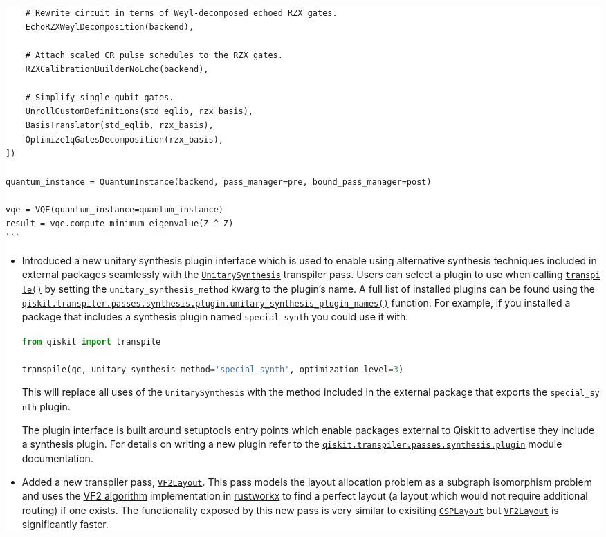         # Rewrite circuit in terms of Weyl-decomposed echoed RZX gates.
        EchoRZXWeylDecomposition(backend),

        # Attach scaled CR pulse schedules to the RZX gates.
        RZXCalibrationBuilderNoEcho(backend),

        # Simplify single-qubit gates.
        UnrollCustomDefinitions(std_eqlib, rzx_basis),
        BasisTranslator(std_eqlib, rzx_basis),
        Optimize1qGatesDecomposition(rzx_basis),
    ])

    quantum_instance = QuantumInstance(backend, pass_manager=pre, bound_pass_manager=post)

    vqe = VQE(quantum_instance=quantum_instance)
    result = vqe.compute_minimum_eigenvalue(Z ^ Z)
    ```

*   Introduced a new unitary synthesis plugin interface which is used to enable using alternative synthesis techniques included in external packages seamlessly with the [`UnitarySynthesis`](/api/qiskit/0.44/qiskit.transpiler.passes.UnitarySynthesis "qiskit.transpiler.passes.UnitarySynthesis") transpiler pass. Users can select a plugin to use when calling [`transpile()`](/api/qiskit/0.44/compiler#qiskit.compiler.transpile "qiskit.compiler.transpile") by setting the `unitary_synthesis_method` kwarg to the plugin’s name. A full list of installed plugins can be found using the [`qiskit.transpiler.passes.synthesis.plugin.unitary_synthesis_plugin_names()`](/api/qiskit/0.44/qiskit.transpiler.passes.synthesis.plugin.unitary_synthesis_plugin_names "qiskit.transpiler.passes.synthesis.plugin.unitary_synthesis_plugin_names") function. For example, if you installed a package that includes a synthesis plugin named `special_synth` you could use it with:

    ```python
    from qiskit import transpile

    transpile(qc, unitary_synthesis_method='special_synth', optimization_level=3)
    ```

    This will replace all uses of the [`UnitarySynthesis`](/api/qiskit/0.44/qiskit.transpiler.passes.UnitarySynthesis "qiskit.transpiler.passes.UnitarySynthesis") with the method included in the external package that exports the `special_synth` plugin.

    The plugin interface is built around setuptools [entry points](https://setuptools.readthedocs.io/en/latest/userguide/entry_point.html) which enable packages external to Qiskit to advertise they include a synthesis plugin. For details on writing a new plugin refer to the [`qiskit.transpiler.passes.synthesis.plugin`](/api/qiskit/0.44/transpiler_synthesis_plugins#module-qiskit.transpiler.passes.synthesis.plugin "qiskit.transpiler.passes.synthesis.plugin") module documentation.

*   Added a new transpiler pass, [`VF2Layout`](/api/qiskit/0.44/qiskit.transpiler.passes.VF2Layout "qiskit.transpiler.passes.VF2Layout"). This pass models the layout allocation problem as a subgraph isomorphism problem and uses the [VF2 algorithm](https://citeseerx.ist.psu.edu/viewdoc/download?doi=10.1.1.101.5342\&rep=rep1\&type=pdf) implementation in [rustworkx](https://qiskit.org/documentation/rustworkx/stubs/rustworkx.vf2_mapping.html) to find a perfect layout (a layout which would not require additional routing) if one exists. The functionality exposed by this new pass is very similar to exisiting [`CSPLayout`](/api/qiskit/0.44/qiskit.transpiler.passes.CSPLayout "qiskit.transpiler.passes.CSPLayout") but [`VF2Layout`](/api/qiskit/0.44/qiskit.transpiler.passes.VF2Layout "qiskit.transpiler.passes.VF2Layout") is significantly faster.
